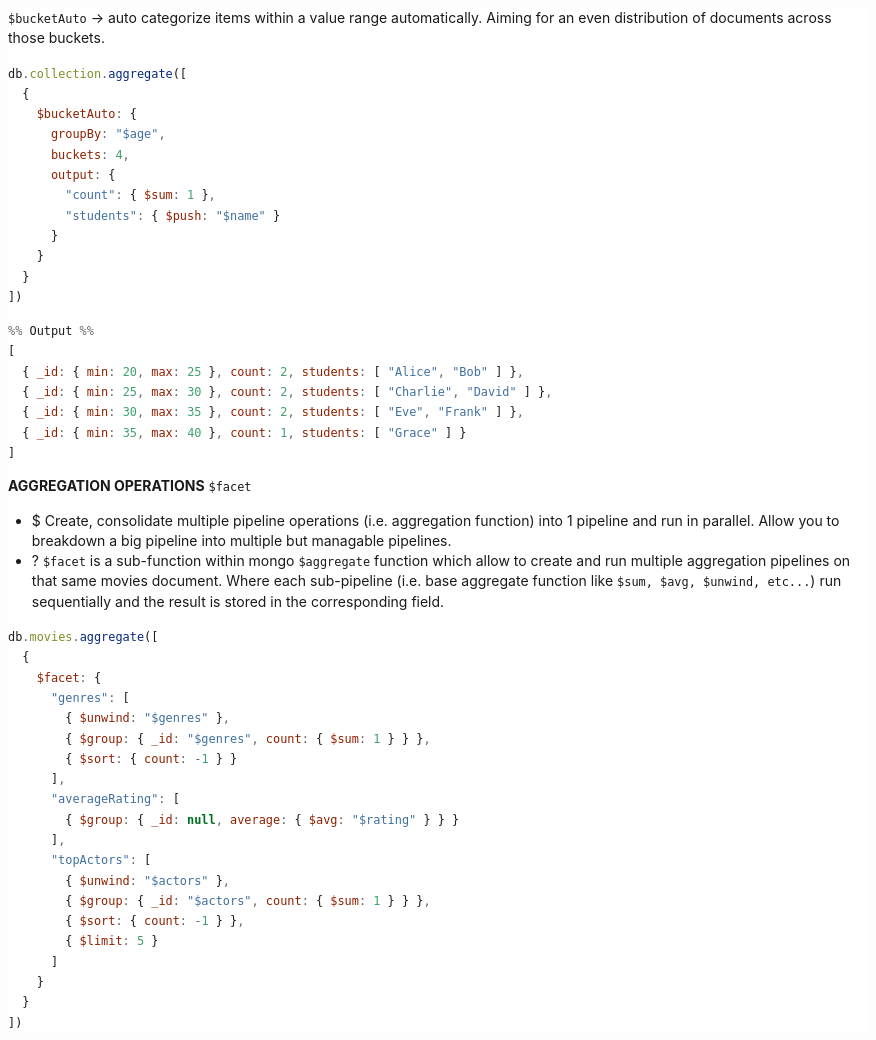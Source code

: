 `$bucketAuto` -> auto categorize items within a value range automatically. Aiming for an even distribution of documents across those buckets.
```js
db.collection.aggregate([
  {
    $bucketAuto: {
      groupBy: "$age",
      buckets: 4,
      output: {
        "count": { $sum: 1 },
        "students": { $push: "$name" }
      }
    }
  }
])
```
```js
%% Output %%
[
  { _id: { min: 20, max: 25 }, count: 2, students: [ "Alice", "Bob" ] },
  { _id: { min: 25, max: 30 }, count: 2, students: [ "Charlie", "David" ] },
  { _id: { min: 30, max: 35 }, count: 2, students: [ "Eve", "Frank" ] },
  { _id: { min: 35, max: 40 }, count: 1, students: [ "Grace" ] }
]
```

**AGGREGATION OPERATIONS**
`$facet` 
+ $ Create, consolidate multiple pipeline operations (i.e. aggregation function) into 1 pipeline and run in parallel. Allow you to breakdown a big pipeline into multiple but managable pipelines. 
+ ? `$facet` is a sub-function within mongo `$aggregate` function which allow to create and run multiple aggregation pipelines on that same movies document. Where each sub-pipeline (i.e. base aggregate function like `$sum, $avg, $unwind, etc...`) run sequentially and the result is stored in the corresponding field. 
```js
db.movies.aggregate([
  {
    $facet: {
      "genres": [
        { $unwind: "$genres" },
        { $group: { _id: "$genres", count: { $sum: 1 } } },
        { $sort: { count: -1 } }
      ],
      "averageRating": [
        { $group: { _id: null, average: { $avg: "$rating" } } }
      ],
      "topActors": [
        { $unwind: "$actors" },
        { $group: { _id: "$actors", count: { $sum: 1 } } },
        { $sort: { count: -1 } },
        { $limit: 5 }
      ]
    }
  }
])
```
